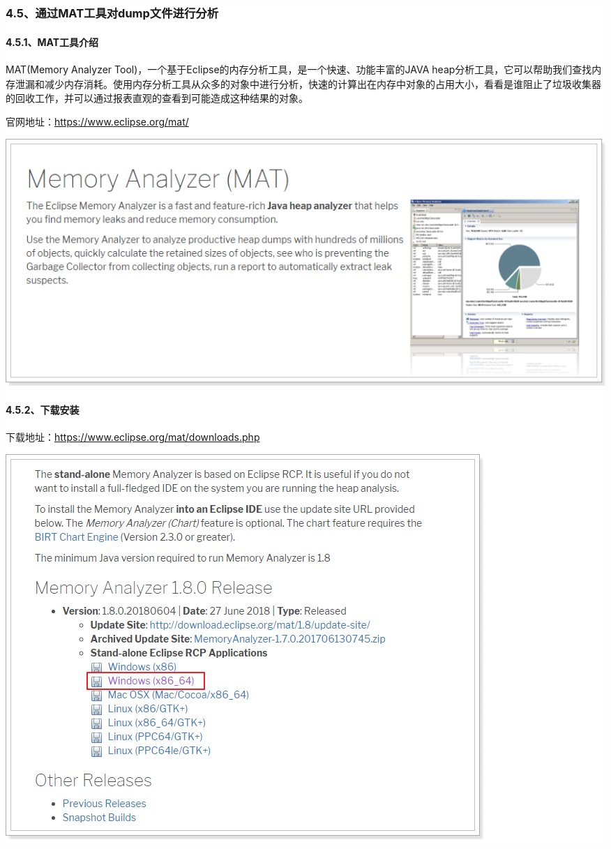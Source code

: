 ### 4.5、通过MAT工具对dump文件进行分析

#### 4.5.1、MAT工具介绍

MAT(Memory Analyzer Tool)，一个基于Eclipse的内存分析工具，是一个快速、功能丰富的JAVA heap分析工具，它可以帮助我们查找内存泄漏和减少内存消耗。使用内存分析工具从众多的对象中进行分析，快速的计算出在内存中对象的占用大小，看看是谁阻止了垃圾收集器的回收工作，并可以通过报表直观的查看到可能造成这种结果的对象。

官网地址：https://www.eclipse.org/mat/

 ![1536515331814](img/1536515331814.png)

#### 4.5.2、下载安装

下载地址：https://www.eclipse.org/mat/downloads.php

 ![1536515395914](img/1536515395914.png)
